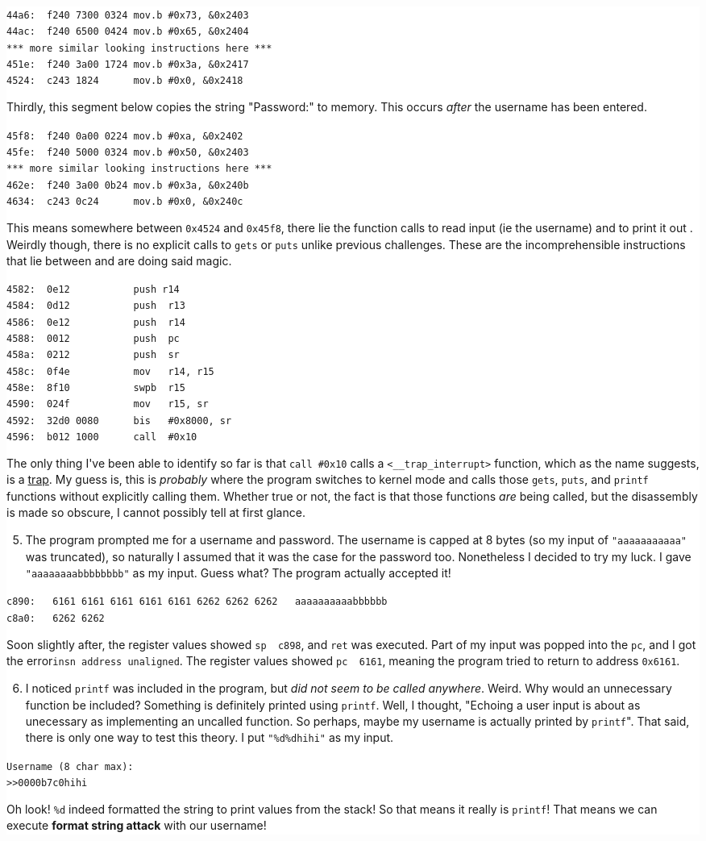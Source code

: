 ```
44a6:  f240 7300 0324 mov.b	#0x73, &0x2403
44ac:  f240 6500 0424 mov.b	#0x65, &0x2404
*** more similar looking instructions here ***
451e:  f240 3a00 1724 mov.b	#0x3a, &0x2417
4524:  c243 1824      mov.b	#0x0, &0x2418
```
Thirdly, this segment below copies the string "Password:" to memory. This occurs *after* the username has been entered.
```
45f8:  f240 0a00 0224 mov.b	#0xa, &0x2402
45fe:  f240 5000 0324 mov.b	#0x50, &0x2403
*** more similar looking instructions here ***
462e:  f240 3a00 0b24 mov.b	#0x3a, &0x240b
4634:  c243 0c24      mov.b	#0x0, &0x240c
```
 This means somewhere between `0x4524` and `0x45f8`, there lie the function calls to read input (ie the username) and to print it out . Weirdly though, there is no explicit calls to `gets` or `puts` unlike previous challenges. These are the incomprehensible instructions that lie between and are doing said magic.
 ```
 4582:  0e12           push	r14
4584:  0d12           push	r13
4586:  0e12           push	r14
4588:  0012           push	pc
458a:  0212           push	sr
458c:  0f4e           mov	r14, r15
458e:  8f10           swpb	r15
4590:  024f           mov	r15, sr
4592:  32d0 0080      bis	#0x8000, sr
4596:  b012 1000      call	#0x10
```
The only thing I've been able to identify so far is that `call #0x10` calls a `<__trap_interrupt>` function, which as the name suggests, is a [trap](https://en.wikipedia.org/wiki/Trap_(computing)). My guess is, this is *probably* where the program switches to kernel mode and calls those `gets`, `puts`, and `printf` functions without explicitly calling them. Whether true or not, the fact is that those functions *are* being called, but the disassembly is made so obscure, I cannot possibly tell at first glance. 

5. The program prompted me for a username and password. The username is capped at 8 bytes (so my input of `"aaaaaaaaaaa"` was truncated), so naturally I assumed that it was the case for the password too. Nonetheless I decided to try my luck. I gave `"aaaaaaaabbbbbbbb"` as my input. Guess what? The program actually accepted it! 
```
c890:   6161 6161 6161 6161 6161 6262 6262 6262   aaaaaaaaaabbbbbb
c8a0:   6262 6262
```
Soon slightly after, the register values showed `sp  c898`, and `ret` was executed. Part of my input was popped into the `pc`, and I got the error`insn address unaligned`. The register values showed `pc  6161`, meaning the program tried to return to address `0x6161`. 

6. I noticed `printf` was included in the program, but *did not seem to be called anywhere*. Weird. Why would an unnecessary function be included? Something is definitely printed using `printf`. Well, I thought, "Echoing a user input is about as unecessary as implementing an uncalled function. So perhaps, maybe my username is actually printed by `printf`". That said, there is only one way to test this theory. I put `"%d%dhihi"` as my input.
```
Username (8 char max):
>>0000b7c0hihi
```
Oh look! `%d` indeed formatted the string to print values from the stack! So that means it really is `printf`! That means we can execute **format string attack** with our username!
